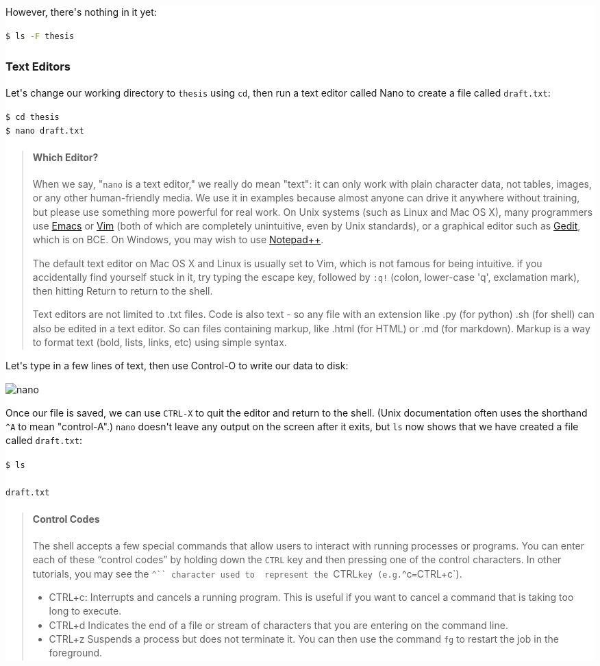 However, there's nothing in it yet:

```bash
$ ls -F thesis
```

### Text Editors

Let's change our working directory to `thesis` using `cd`, then run a text editor called Nano to create a file called `draft.txt`:

```bash
$ cd thesis
$ nano draft.txt
```

> #### Which Editor?
> 
> When we say, "`nano` is a text editor," we really do mean "text": it can
> only work with plain character data, not tables, images, or any other
> human-friendly media. We use it in examples because almost anyone can
> drive it anywhere without training, but please use something more
> powerful for real work. On Unix systems (such as Linux and Mac OS X),
> many programmers use [Emacs](http://www.gnu.org/software/emacs/) or
> [Vim](http://www.vim.org/) (both of which are completely unintuitive,
> even by Unix standards), or a graphical editor such as
> [Gedit](http://projects.gnome.org/gedit/), which is on BCE. 
> On Windows, you may wish to use [Notepad++](http://notepad-plus-plus.org/).
> 
> The default text editor on Mac OS X and Linux is usually set to Vim, which 
> is not famous for being intuitive. if you accidentally find yourself stuck 
> in it, try typing the escape key, followed by `:q!` (colon, lower-case 'q', 
> exclamation mark), then hitting Return to return to the shell.
> 
> Text editors are not limited to .txt files. Code is also text - so any
> file with an extension like .py (for python) .sh (for shell) can also be 
> edited in a text editor. So can files containing markup, like .html (for 
> HTML) or .md (for markdown). Markup is a way to format text (bold, lists,
> links, etc) using simple syntax.

Let's type in a few lines of text, then use Control-O to write our data to disk:

![nano](https://swcarpentry.github.io/shell-novice/fig/nano-screenshot.png)

Once our file is saved, we can use `CTRL-X` to quit the editor and return to the shell. (Unix documentation often uses the shorthand `^A` to mean "control-A".) `nano` doesn't leave any output on the screen after it exits, but `ls` now shows that we have created a file called `draft.txt`:

```bash
$ ls

draft.txt
```

> #### Control Codes
> 
> The shell accepts a few special commands that allow users to interact with 
> running processes or programs. You can enter each of these “control codes” 
> by holding down the `CTRL` key and then pressing one of the control 
> characters. In other tutorials, you may see the `^`` character used to 
> represent the `CTRL` key (e.g. `^c` = `CTRL+c`).
> 
> * CTRL+c: Interrupts and cancels a running program. This is useful if you want to cancel a command that is taking too long to execute.
> * CTRL+d  Indicates the end of a file or stream of characters that you are entering on the command line.
> * CTRL+z  Suspends a process but does not terminate it. You can then use the command `fg` to restart the job in the foreground.